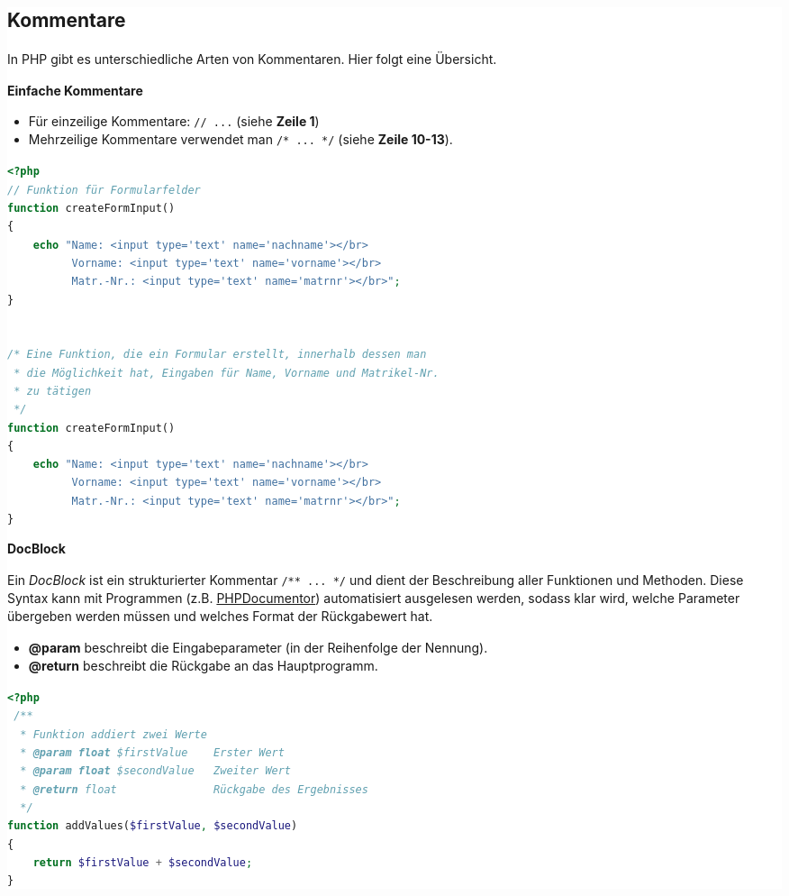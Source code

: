 ## Kommentare

In PHP gibt es unterschiedliche Arten von Kommentaren. Hier folgt eine Übersicht.

**Einfache Kommentare**

- Für einzeilige Kommentare: `// ...` (siehe **Zeile 1**)
- Mehrzeilige Kommentare verwendet man `/* ... */` (siehe **Zeile 10-13**).

```php linenums="1"
<?php
// Funktion für Formularfelder
function createFormInput()
{
    echo "Name: <input type='text' name='nachname'></br>
          Vorname: <input type='text' name='vorname'></br>
          Matr.-Nr.: <input type='text' name='matrnr'></br>";
}


/* Eine Funktion, die ein Formular erstellt, innerhalb dessen man
 * die Möglichkeit hat, Eingaben für Name, Vorname und Matrikel-Nr.
 * zu tätigen
 */
function createFormInput()
{
    echo "Name: <input type='text' name='nachname'></br>
          Vorname: <input type='text' name='vorname'></br>
          Matr.-Nr.: <input type='text' name='matrnr'></br>";
}
```

**DocBlock**

Ein *DocBlock* ist ein strukturierter Kommentar `/** ... */` und dient der Beschreibung aller Funktionen und Methoden. Diese Syntax kann mit Programmen (z.B. [PHPDocumentor](https://phpdoc.org/)) automatisiert ausgelesen werden, sodass klar wird, welche Parameter übergeben werden müssen und welches Format der Rückgabewert hat.

- **@param** beschreibt die Eingabeparameter (in der Reihenfolge der Nennung).
- **@return** beschreibt die Rückgabe an das Hauptprogramm.

```php linenums="1"
<?php
 /**
  * Funktion addiert zwei Werte
  * @param float $firstValue    Erster Wert
  * @param float $secondValue   Zweiter Wert
  * @return float               Rückgabe des Ergebnisses
  */
function addValues($firstValue, $secondValue)
{
    return $firstValue + $secondValue;
}
```
